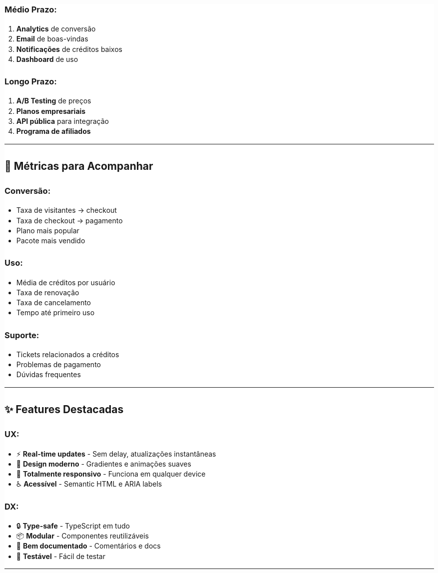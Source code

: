 ### Médio Prazo:
1. **Analytics** de conversão
2. **Email** de boas-vindas
3. **Notificações** de créditos baixos
4. **Dashboard** de uso

### Longo Prazo:
1. **A/B Testing** de preços
2. **Planos empresariais**
3. **API pública** para integração
4. **Programa de afiliados**

---

## 🎯 Métricas para Acompanhar

### Conversão:
- Taxa de visitantes → checkout
- Taxa de checkout → pagamento
- Plano mais popular
- Pacote mais vendido

### Uso:
- Média de créditos por usuário
- Taxa de renovação
- Taxa de cancelamento
- Tempo até primeiro uso

### Suporte:
- Tickets relacionados a créditos
- Problemas de pagamento
- Dúvidas frequentes

---

## ✨ Features Destacadas

### UX:
- ⚡ **Real-time updates** - Sem delay, atualizações instantâneas
- 🎨 **Design moderno** - Gradientes e animações suaves
- 📱 **Totalmente responsivo** - Funciona em qualquer device
- ♿ **Acessível** - Semantic HTML e ARIA labels

### DX:
- 🔒 **Type-safe** - TypeScript em tudo
- 📦 **Modular** - Componentes reutilizáveis
- 📖 **Bem documentado** - Comentários e docs
- 🧪 **Testável** - Fácil de testar

---